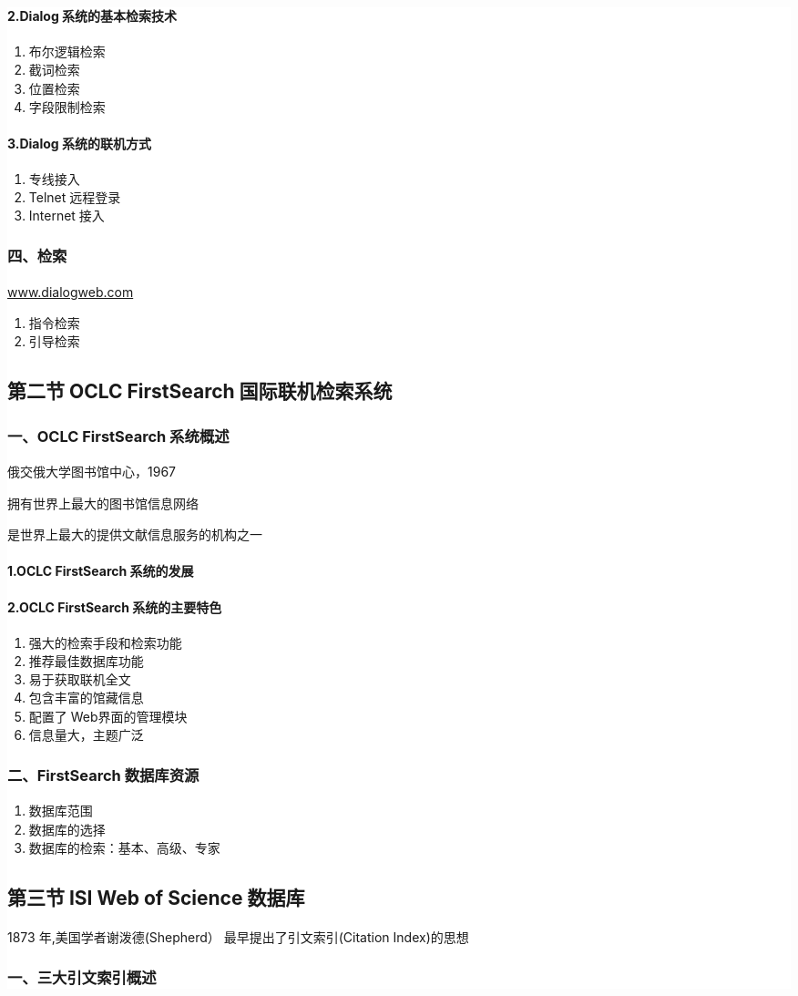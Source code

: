 #### 2.Dialog 系统的基本检索技术

1. 布尔逻辑检索
2. 截词检索
3. 位置检索
4. 字段限制检索

#### 3.Dialog 系统的联机方式

1. 专线接入
2. Telnet 远程登录
3. Internet 接入

### 四、检索

www.dialogweb.com

1. 指令检索
2. 引导检索

## 第二节 OCLC FirstSearch 国际联机检索系统

### 一、OCLC FirstSearch 系统概述

俄交俄大学图书馆中心，1967

拥有世界上最大的图书馆信息网络

是世界上最大的提供文献信息服务的机构之一

#### 1.OCLC FirstSearch 系统的发展

#### 2.OCLC FirstSearch 系统的主要特色

1. 强大的检索手段和检索功能
2. 推荐最佳数据库功能
3. 易于获取联机全文
4. 包含丰富的馆藏信息
5. 配置了 Web界面的管理模块
6. 信息量大，主题广泛

### 二、FirstSearch 数据库资源

1. 数据库范围
2. 数据库的选择
3. 数据库的检索：基本、高级、专家

## 第三节 ISI Web of Science 数据库

1873 年,美国学者谢泼德(Shepherd） 最早提出了引文索引(Citation Index)的思想

### 一、三大引文索引概述
